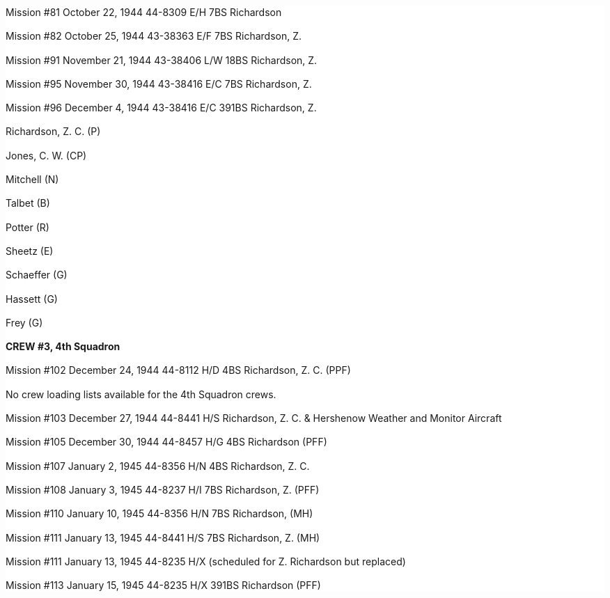 Mission #81 October 22, 1944 44-8309 E/H 7BS Richardson

Mission #82 October 25, 1944 43-38363 E/F 7BS Richardson, Z.

Mission #91 November 21, 1944 43-38406 L/W 18BS Richardson,
Z.

Mission #95 November 30, 1944 43-38416 E/C 7BS Richardson,
Z.

Mission #96 December 4, 1944 43-38416 E/C 391BS Richardson,
Z.

Richardson, Z. C. (P)

Jones, C. W. (CP)

Mitchell (N)

Talbet (B)

Potter (R)

Sheetz (E)

Schaeffer (G)

Hassett (G)

Frey (G)

**CREW #3, 4th Squadron**

Mission #102 December 24, 1944 44-8112 H/D 4BS
Richardson, Z. C. (PPF)

No crew loading lists available for the 4th
Squadron crews.

Mission #103 December 27, 1944 44-8441 H/S Richardson, Z. C.
\& Hershenow Weather and Monitor
Aircraft

Mission #105 December 30, 1944 44-8457 H/G 4BS Richardson
(PFF)

Mission #107 January 2, 1945 44-8356 H/N 4BS Richardson, Z.
C.

Mission #108 January 3, 1945 44-8237 H/I 7BS Richardson, Z.
(PFF)

Mission #110 January 10, 1945 44-8356 H/N 7BS Richardson,
(MH)

Mission #111 January 13, 1945 44-8441 H/S 7BS Richardson, Z.
(MH)

Mission #111 January 13, 1945 44-8235 H/X (scheduled for Z.
Richardson but replaced)

Mission #113 January 15, 1945 44-8235 H/X 391BS Richardson
(PFF)

